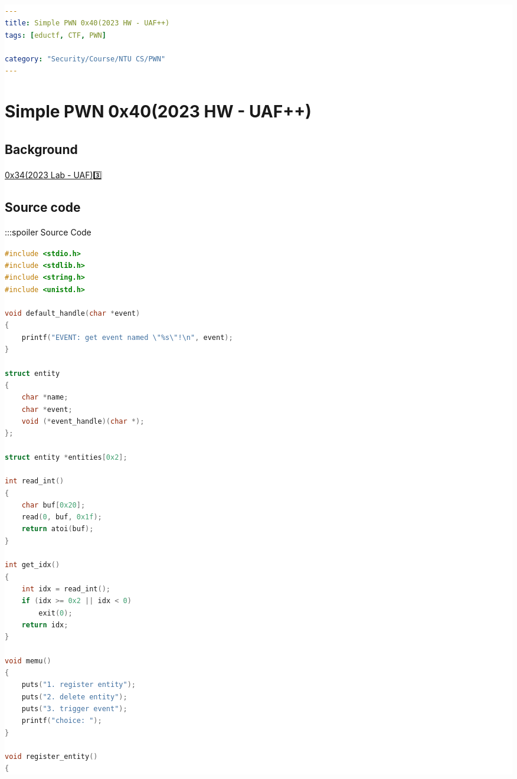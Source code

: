 ```yaml
---
title: Simple PWN 0x40(2023 HW - UAF++)
tags: [eductf, CTF, PWN]

category: "Security/Course/NTU CS/PWN"
---
```


# Simple PWN 0x40(2023 HW - UAF++)

## Background
[0x34(2023 Lab - UAF):three:](https://hackmd.io/@SBK6401/SJWc9v4Bp)

## Source code
:::spoiler Source Code
```cpp
#include <stdio.h>
#include <stdlib.h>
#include <string.h>
#include <unistd.h>

void default_handle(char *event)
{
	printf("EVENT: get event named \"%s\"!\n", event);
}

struct entity
{
	char *name;
	char *event;
	void (*event_handle)(char *);
};

struct entity *entities[0x2];

int read_int()
{
	char buf[0x20];
	read(0, buf, 0x1f);
	return atoi(buf);
}

int get_idx()
{
	int idx = read_int();
	if (idx >= 0x2 || idx < 0)
		exit(0);
	return idx;
}

void memu()
{
	puts("1. register entity");
	puts("2. delete entity");
	puts("3. trigger event");
	printf("choice: ");
}

void register_entity()
{
```